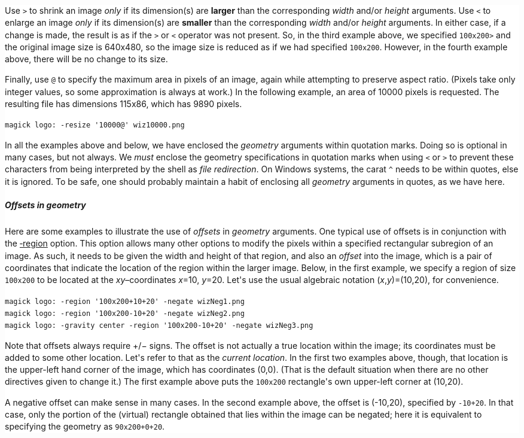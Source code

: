 
<p>Use <code>&gt;</code> to shrink an image <var>only</var> if its dimension(s) are <b>larger</b> than the corresponding <var>width</var> and/or <var>height</var> arguments. Use <code>&lt;</code> to enlarge an image <var>only</var> if its dimension(s) are <b>smaller</b> than the corresponding <var>width</var> and/or <var>height</var> arguments.  In either case, if a change is made, the result is as if the <code>&gt;</code> or <code>&lt;</code> operator was not present. So, in the third example above, we specified <code>100x200&gt;</code> and the original image size is 640x480, so the image size is reduced as if we had specified <code>100x200</code>. However, in the fourth example above, there will be no change to its size.</p>

<p>Finally, use <code>@</code> to specify the maximum area in pixels of an image, again while attempting to preserve aspect ratio. (Pixels take only integer values, so some approximation is always at work.) In the following example, an area of 10000 pixels is requested. The resulting file has dimensions 115x86, which has 9890 pixels. </p>

<pre class="highlight"><code>magick logo: -resize '10000@' wiz10000.png</code></pre>

<p class="text-info">In all the examples above and below, we have enclosed the <var>geometry</var> arguments  within quotation marks. Doing so is optional in many cases, but not always. We <var>must</var> enclose the geometry specifications in quotation marks when using <code>&lt;</code> or <code>&gt;</code> to prevent these characters from being interpreted by the shell as <var>file redirection</var>. On Windows systems, the carat <code>^</code>  needs to be within quotes, else it is ignored. To be safe, one should probably maintain a habit of enclosing all <var>geometry</var> arguments in quotes, as we have here.
</p>

<h5>Offsets in geometry</h5>
<p>
Here are some examples to illustrate the use of <var>offsets</var> in <var>geometry</var> arguments. One typical use of offsets is in conjunction with the
<a href="/script/../script/command-line-options.php#region">‑region</a> option. This option allows many other options to modify the pixels within a specified rectangular subregion of an image. As such, it needs to be given the width and height of that region, and also an <var>offset</var> into the image, which is a pair of coordinates that indicate the location of the region within the larger image. Below, in the first example, we specify a region of size <code>100x200</code> to be located at the <var>xy</var>–coordinates <var>x</var>=10, <var>y</var>=20. Let's use the usual algebraic notation (<var>x</var>,<var>y</var>)=(10,20), for convenience.
</p>

<pre class="highlight"><code>magick logo: -region '100x200+10+20' -negate wizNeg1.png
magick logo: -region '100x200-10+20' -negate wizNeg2.png
magick logo: -gravity center -region '100x200-10+20' -negate wizNeg3.png</code></pre>

<p>Note that offsets always require +/− signs. The offset is not actually a true location within the image; its coordinates must be added to some other location. Let's refer to that as the <var>current location</var>. In the first two examples above, though, that location is the upper-left hand corner of the image, which has coordinates (0,0). (That is the default situation when there are no other directives given to change it.) The first example above puts the <code>100x200</code> rectangle's own upper-left corner at (10,20). </p>

<p>A negative offset can make sense in many cases. In the second example above, the offset is (-10,20), specified by <code>-10+20</code>. In that case, only the portion of the (virtual) rectangle obtained that lies within the image can be negated; here it is equivalent to specifying the geometry as <code>90x200+0+20</code>.</p>
